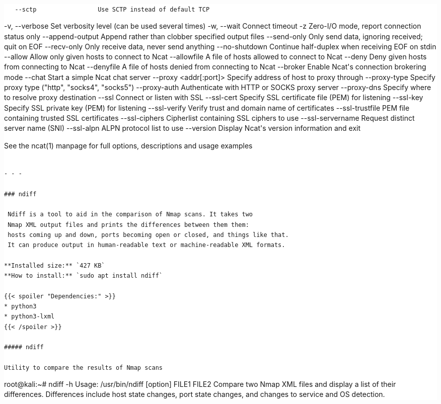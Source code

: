        --sctp                 Use SCTP instead of default TCP
   -v, --verbose              Set verbosity level (can be used several times)
   -w, --wait <time>          Connect timeout
   -z                         Zero-I/O mode, report connection status only
       --append-output        Append rather than clobber specified output files
       --send-only            Only send data, ignoring received; quit on EOF
       --recv-only            Only receive data, never send anything
       --no-shutdown          Continue half-duplex when receiving EOF on stdin
       --allow                Allow only given hosts to connect to Ncat
       --allowfile            A file of hosts allowed to connect to Ncat
       --deny                 Deny given hosts from connecting to Ncat
       --denyfile             A file of hosts denied from connecting to Ncat
       --broker               Enable Ncat's connection brokering mode
       --chat                 Start a simple Ncat chat server
       --proxy <addr[:port]>  Specify address of host to proxy through
       --proxy-type <type>    Specify proxy type ("http", "socks4", "socks5")
       --proxy-auth <auth>    Authenticate with HTTP or SOCKS proxy server
       --proxy-dns <type>     Specify where to resolve proxy destination
       --ssl                  Connect or listen with SSL
       --ssl-cert             Specify SSL certificate file (PEM) for listening
       --ssl-key              Specify SSL private key (PEM) for listening
       --ssl-verify           Verify trust and domain name of certificates
       --ssl-trustfile        PEM file containing trusted SSL certificates
       --ssl-ciphers          Cipherlist containing SSL ciphers to use
       --ssl-servername       Request distinct server name (SNI)
       --ssl-alpn             ALPN protocol list to use
       --version              Display Ncat's version information and exit
 
 See the ncat(1) manpage for full options, descriptions and usage examples
 ```
 
 - - -
 
 ### ndiff
 
  Ndiff is a tool to aid in the comparison of Nmap scans. It takes two
  Nmap XML output files and prints the differences between them them:
  hosts coming up and down, ports becoming open or closed, and things like that.
  It can produce output in human-readable text or machine-readable XML formats.
 
 **Installed size:** `427 KB`  
 **How to install:** `sudo apt install ndiff`  
 
 {{< spoiler "Dependencies:" >}}
 * python3
 * python3-lxml
 {{< /spoiler >}}
 
 ##### ndiff
 
 Utility to compare the results of Nmap scans
 
 ```
 root@kali:~# ndiff -h
 Usage: /usr/bin/ndiff [option] FILE1 FILE2
 Compare two Nmap XML files and display a list of their differences.
 Differences include host state changes, port state changes, and changes to
 service and OS detection.
 